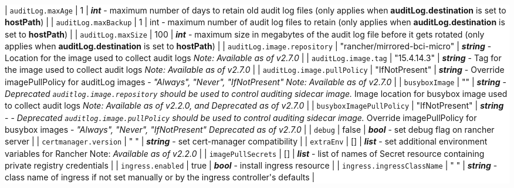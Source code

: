 | `auditLog.maxAge`                        | 1                                                                         | ***int*** - maximum number of days to retain old audit log files (only applies when **auditLog.destination** is set to **hostPath**)                                                                                                                                                    |
| `auditLog.maxBackup`                     | 1                                                                         | int - maximum number of audit log files to retain (only applies when **auditLog.destination** is set to **hostPath**)                                                                                                                                                                   |
| `auditLog.maxSize`                       | 100                                                                       | ***int*** - maximum size in megabytes of the audit log file before it gets rotated (only applies when **auditLog.destination** is set to **hostPath**)                                                                                                                                  |
| `auditLog.image.repository`              | "rancher/mirrored-bci-micro"                                              | ***string*** - Location for the image used to collect audit logs *Note: Available as of v2.7.0*                                                                                                                                                                                         |
| `auditLog.image.tag`                     | "15.4.14.3"                                                               | ***string*** - Tag for the image used to collect audit logs *Note: Available as of v2.7.0*                                                                                                                                                                                              |
| `auditLog.image.pullPolicy`              | "IfNotPresent"                                                            | ***string*** - Override imagePullPolicy for auditLog images - *"Always", "Never", "IfNotPresent"* *Note: Available as of v2.7.0*                                                                                                                                                        |
| `busyboxImage`                           | ""                                                                        | ***string*** - *Deprecated `auditlog.image.repository` should be used to control auditing sidecar image.* Image location for busybox image used to collect audit logs *Note: Available as of v2.2.0, and  Deprecated as of v2.7.0*                                                      |
| `busyboxImagePullPolicy`                 | "IfNotPresent"                                                            | ***string*** - - *Deprecated `auditlog.image.pullPolicy` should be used to control auditing sidecar image.* Override imagePullPolicy for busybox images - *"Always", "Never", "IfNotPresent"* *Deprecated as of v2.7.0*                                                                 |
| `debug`                                  | false                                                                     | ***bool*** - set debug flag on rancher server                                                                                                                                                                                                                                           |
| `certmanager.version`                    | " "                                                                       | ***string*** - set cert-manager compatibility                                                                                                                                                                                                                                           |
| `extraEnv`                               | []                                                                        | ***list*** - set additional environment variables for Rancher Note: *Available as of v2.2.0*                                                                                                                                                                                            |
| `imagePullSecrets`                       | []                                                                        | ***list*** - list of names of Secret resource containing private registry credentials                                                                                                                                                                                                   |
| `ingress.enabled`                        | true                                                                      | ***bool*** - install ingress resource                                                                                                                                                                                                                                                   |
| `ingress.ingressClassName`               | " "                                                                       | ***string*** - class name of ingress if not set manually or by the ingress controller's defaults                                                                                                                                                                                        |